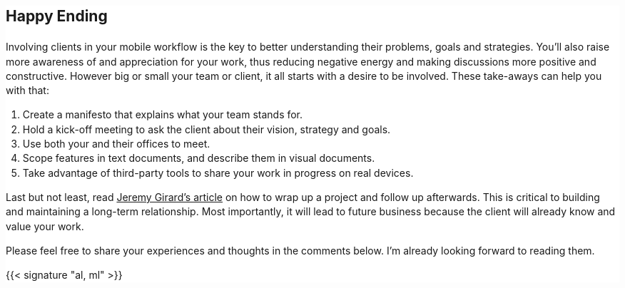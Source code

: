 ## Happy Ending

Involving clients in your mobile workflow is the key to better understanding their problems, goals and strategies. You’ll also raise more awareness of and appreciation for your work, thus reducing negative energy and making discussions more positive and constructive. However big or small your team or client, it all starts with a desire to be involved. These take-aways can help you with that:

1.  Create a manifesto that explains what your team stands for.
2.  Hold a kick-off meeting to ask the client about their vision, strategy and goals.
3.  Use both your and their offices to meet.
4.  Scope features in text documents, and describe them in visual documents.
5.  Take advantage of third-party tools to share your work in progress on real devices.

Last but not least, read <a href="https://www.smashingmagazine.com/2012/11/23/happily-ever-after-the-benefits-ending-projects-properly-building-long-term-client-relationships/">Jeremy Girard’s article</a> on how to wrap up a project and follow up afterwards. This is critical to building and maintaining a long-term relationship. Most importantly, it will lead to future business because the client will already know and value your work.

Please feel free to share your experiences and thoughts in the comments below. I’m already looking forward to reading them.

{{< signature "al, ml" >}}


